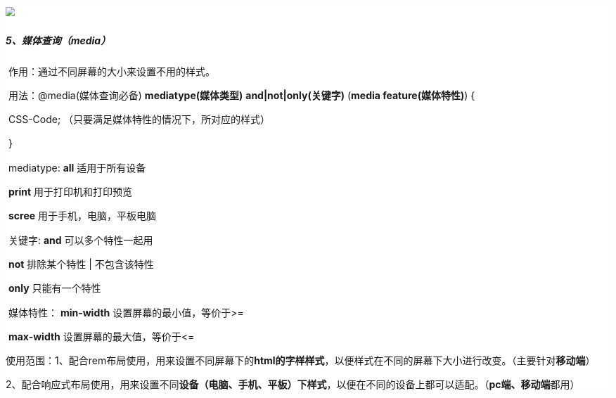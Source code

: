 <img src="C:\Users\12286\Desktop\我的文件\笔记相关\cssroot使用.png" style="zoom:80%;" />





##### 5、媒体查询（media）

​		作用：通过不同屏幕的大小来设置不用的样式。

​		用法：@media(媒体查询必备)	 **mediatype(媒体类型)** 	**and|not|only(关键字)** 	(**media feature(媒体特性)**) { 

​							CSS-Code;   （只要满足媒体特性的情况下，所对应的样式）

​					 }

​					mediatype:	**all**				  适用于所有设备

​											**print**			 用于打印机和打印预览

​											**scree**			用于手机，电脑，平板电脑



​					关键字:			**and**			   可以多个特性一起用

​											**not** 				排除某个特性 | 不包含该特性

​											**only** 			  只能有一个特性



​					媒体特性：	 **min-width** 	设置屏幕的最小值，等价于>=

​											**max-width**	 设置屏幕的最大值，等价于<=



​		使用范围：1、配合rem布局使用，用来设置不同屏幕下的**html的字样样式**，以便样式在不同的屏幕下大小进行改变。（主要针对**移动端**）

​						   2、配合响应式布局使用，用来设置不同**设备（电脑、手机、平板）下样式**，以便在不同的设备上都可以适配。（**pc端、移动端**都用）